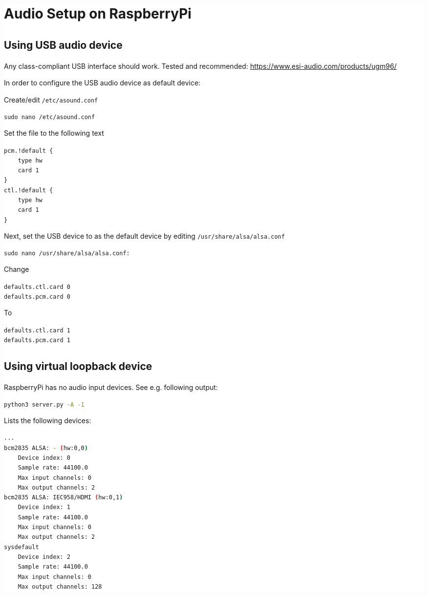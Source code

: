 # Audio Setup on RaspberryPi

## Using USB audio device

Any class-compliant USB interface should work.
Tested and recommended: https://www.esi-audio.com/products/ugm96/

In order to configure the USB audio device as default device:

Create/edit `/etc/asound.conf`
```
sudo nano /etc/asound.conf
```
Set the file to the following text
```
pcm.!default {
    type hw
    card 1
}
ctl.!default {
    type hw
    card 1
}
```

Next, set the USB device to as the default device by editing `/usr/share/alsa/alsa.conf`
```
sudo nano /usr/share/alsa/alsa.conf:
```
Change
```
defaults.ctl.card 0
defaults.pcm.card 0
```
To
```
defaults.ctl.card 1
defaults.pcm.card 1
```

## Using virtual loopback device

RaspberryPi has no audio input devices. See e.g. following output:

```bash
python3 server.py -A -1
```

Lists the following devices:

```bash
...
bcm2835 ALSA: - (hw:0,0)
	Device index: 0
	Sample rate: 44100.0
	Max input channels: 0
	Max output channels: 2
bcm2835 ALSA: IEC958/HDMI (hw:0,1)
	Device index: 1
	Sample rate: 44100.0
	Max input channels: 0
	Max output channels: 2
sysdefault
	Device index: 2
	Sample rate: 44100.0
	Max input channels: 0
	Max output channels: 128
```